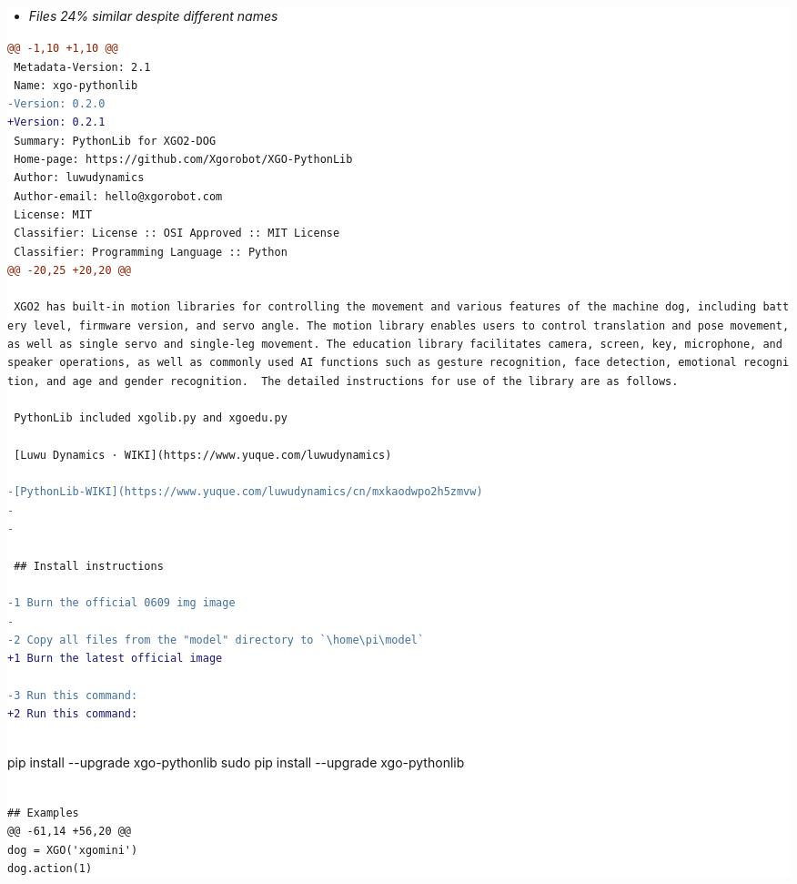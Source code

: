  * *Files 24% similar despite different names*

```diff
@@ -1,10 +1,10 @@
 Metadata-Version: 2.1
 Name: xgo-pythonlib
-Version: 0.2.0
+Version: 0.2.1
 Summary: PythonLib for XGO2-DOG
 Home-page: https://github.com/Xgorobot/XGO-PythonLib
 Author: luwudynamics
 Author-email: hello@xgorobot.com
 License: MIT
 Classifier: License :: OSI Approved :: MIT License
 Classifier: Programming Language :: Python
@@ -20,25 +20,20 @@
 
 XGO2 has built-in motion libraries for controlling the movement and various features of the machine dog, including battery level, firmware version, and servo angle. The motion library enables users to control translation and pose movement, as well as single servo and single-leg movement. The education library facilitates camera, screen, key, microphone, and speaker operations, as well as commonly used AI functions such as gesture recognition, face detection, emotional recognition, and age and gender recognition.  The detailed instructions for use of the library are as follows.
 
 PythonLib included xgolib.py and xgoedu.py
 
 [Luwu Dynamics · WIKI](https://www.yuque.com/luwudynamics)
 
-[PythonLib-WIKI](https://www.yuque.com/luwudynamics/cn/mxkaodwpo2h5zmvw)
-
-
 
 ## Install instructions 
 
-1 Burn the official 0609 img image 
-
-2 Copy all files from the "model" directory to `\home\pi\model`
+1 Burn the latest official image 
 
-3 Run this command:
+2 Run this command:
 
 ```
 pip install --upgrade xgo-pythonlib
 sudo pip install --upgrade xgo-pythonlib
 ```
 
 ## Examples
@@ -61,14 +56,20 @@
 dog = XGO('xgomini')
 dog.action(1)
 ```
 ### 
 